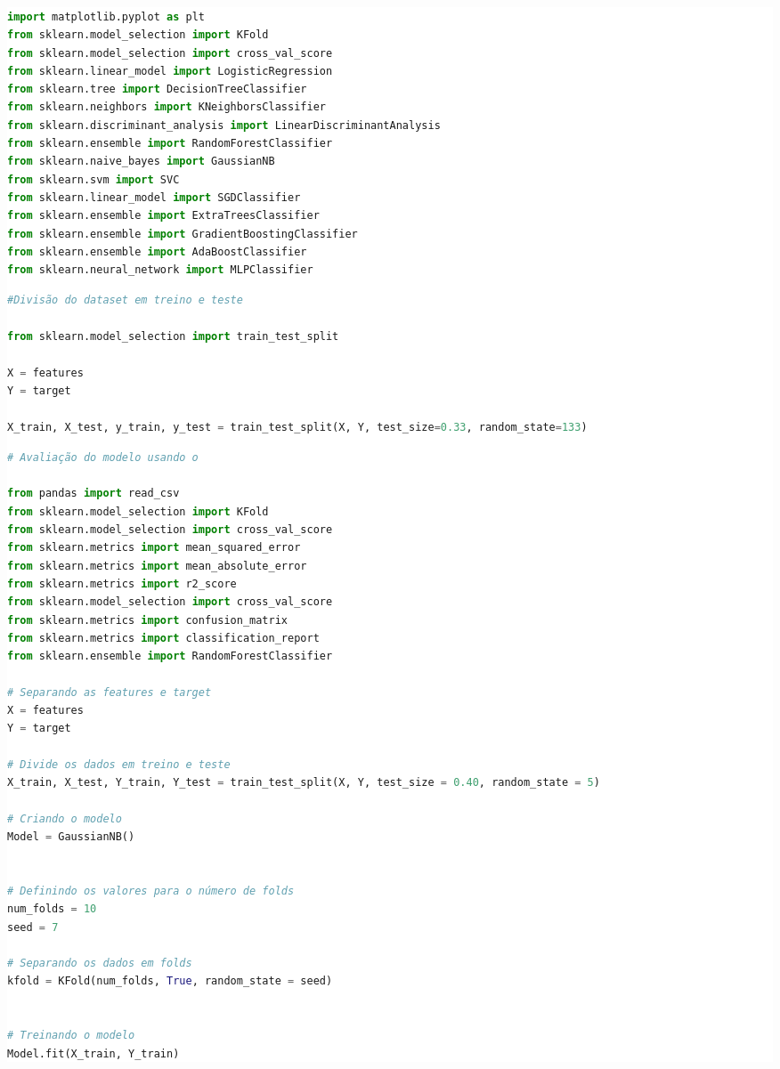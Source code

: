 
```python
import matplotlib.pyplot as plt
from sklearn.model_selection import KFold
from sklearn.model_selection import cross_val_score
from sklearn.linear_model import LogisticRegression
from sklearn.tree import DecisionTreeClassifier
from sklearn.neighbors import KNeighborsClassifier
from sklearn.discriminant_analysis import LinearDiscriminantAnalysis
from sklearn.ensemble import RandomForestClassifier
from sklearn.naive_bayes import GaussianNB
from sklearn.svm import SVC
from sklearn.linear_model import SGDClassifier
from sklearn.ensemble import ExtraTreesClassifier
from sklearn.ensemble import GradientBoostingClassifier
from sklearn.ensemble import AdaBoostClassifier
from sklearn.neural_network import MLPClassifier
```


```python
#Divisão do dataset em treino e teste

from sklearn.model_selection import train_test_split

X = features
Y = target

X_train, X_test, y_train, y_test = train_test_split(X, Y, test_size=0.33, random_state=133)
```


```python
# Avaliação do modelo usando o 

from pandas import read_csv
from sklearn.model_selection import KFold
from sklearn.model_selection import cross_val_score
from sklearn.metrics import mean_squared_error
from sklearn.metrics import mean_absolute_error
from sklearn.metrics import r2_score
from sklearn.model_selection import cross_val_score
from sklearn.metrics import confusion_matrix
from sklearn.metrics import classification_report
from sklearn.ensemble import RandomForestClassifier

# Separando as features e target
X = features
Y = target

# Divide os dados em treino e teste
X_train, X_test, Y_train, Y_test = train_test_split(X, Y, test_size = 0.40, random_state = 5)

# Criando o modelo
Model = GaussianNB()


# Definindo os valores para o número de folds
num_folds = 10
seed = 7
    
# Separando os dados em folds
kfold = KFold(num_folds, True, random_state = seed)    
    

# Treinando o modelo
Model.fit(X_train, Y_train)
```